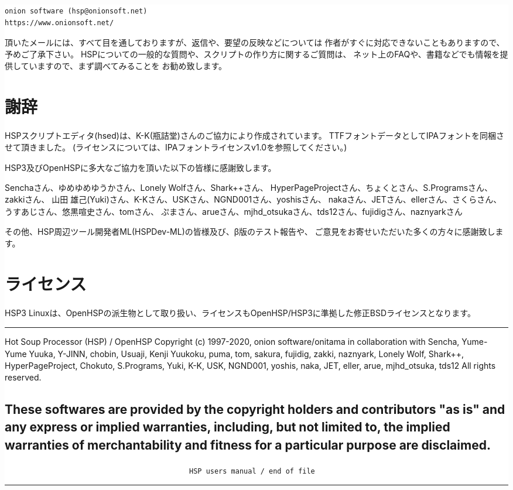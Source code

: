 	onion software (hsp@onionsoft.net)
	https://www.onionsoft.net/

頂いたメールには、すべて目を通しておりますが、返信や、要望の反映などについては
作者がすぐに対応できないこともありますので、予めご了承下さい。
HSPについての一般的な質問や、スクリプトの作り方に関するご質問は、
ネット上のFAQや、書籍などでも情報を提供していますので、まず調べてみることを
お勧め致します。


# 謝辞

HSPスクリプトエディタ(hsed)は、K-K(瓶詰堂)さんのご協力により作成されています。  TTFフォントデータとしてIPAフォントを同梱させて頂きました。
(ライセンスについては、IPAフォントライセンスv1.0を参照してください。)

HSP3及びOpenHSPに多大なご協力を頂いた以下の皆様に感謝致します。  
  
Senchaさん、ゆめゆめゆうかさん、Lonely Wolfさん、Shark++さん、
HyperPageProjectさん、ちょくとさん、S.Programsさん、zakkiさん、
山田 雄己(Yuki)さん、K-Kさん、USKさん、NGND001さん、yoshisさん、
nakaさん、JETさん、ellerさん、さくらさん、うすあじさん、悠黒喧史さん、tomさん、
ぷまさん、arueさん、mjhd_otsukaさん、tds12さん、fujidigさん、naznyarkさん  
  
その他、HSP周辺ツール開発者ML(HSPDev-ML)の皆様及び、β版のテスト報告や、
ご意見をお寄せいただいた多くの方々に感謝致します。  


# ライセンス

HSP3 Linuxは、OpenHSPの派生物として取り扱い、ライセンスもOpenHSP/HSP3に準拠した修正BSDライセンスとなります。  

-------------------------------------------------------------------------------
Hot Soup Processor (HSP) / OpenHSP
Copyright (c) 1997-2020, onion software/onitama
in collaboration with Sencha, Yume-Yume Yuuka, Y-JINN, chobin,
Usuaji, Kenji Yuukoku, puma, tom, sakura, fujidig, zakki, naznyark,
Lonely Wolf, Shark++, HyperPageProject, Chokuto, S.Programs, 
Yuki, K-K, USK, NGND001, yoshis, naka, JET, eller, arue, mjhd_otsuka, tds12
All rights reserved.

These softwares are provided by the copyright holders and contributors "as is" and
any express or implied warranties, including, but not limited to, the implied
warranties of merchantability and fitness for a particular purpose are disclaimed.
-------------------------------------------------------------------------------
                                                HSP users manual / end of file 
-------------------------------------------------------------------------------
